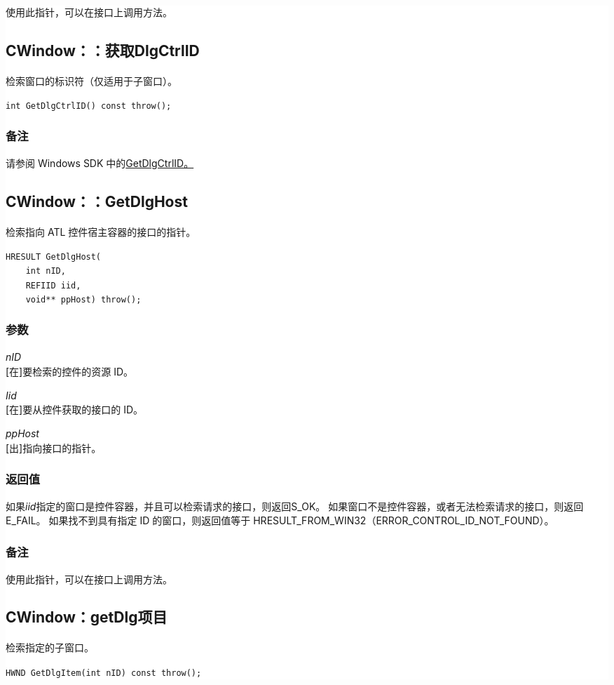 使用此指针，可以在接口上调用方法。

## <a name="cwindowgetdlgctrlid"></a><a name="getdlgctrlid"></a>CWindow：：获取DlgCtrlID

检索窗口的标识符（仅适用于子窗口）。

```
int GetDlgCtrlID() const throw();
```

### <a name="remarks"></a>备注

请参阅 Windows SDK 中的[GetDlgCtrlID。](/windows/win32/api/winuser/nf-winuser-getdlgctrlid)

## <a name="cwindowgetdlghost"></a><a name="getdlghost"></a>CWindow：：GetDlgHost

检索指向 ATL 控件宿主容器的接口的指针。

```
HRESULT GetDlgHost(
    int nID,
    REFIID iid,
    void** ppHost) throw();
```

### <a name="parameters"></a>参数

*nID*<br/>
[在]要检索的控件的资源 ID。

*Iid*<br/>
[在]要从控件获取的接口的 ID。

*ppHost*<br/>
[出]指向接口的指针。

### <a name="return-value"></a>返回值

如果*iid*指定的窗口是控件容器，并且可以检索请求的接口，则返回S_OK。 如果窗口不是控件容器，或者无法检索请求的接口，则返回E_FAIL。 如果找不到具有指定 ID 的窗口，则返回值等于 HRESULT_FROM_WIN32（ERROR_CONTROL_ID_NOT_FOUND）。

### <a name="remarks"></a>备注

使用此指针，可以在接口上调用方法。

## <a name="cwindowgetdlgitem"></a><a name="getdlgitem"></a>CWindow：getDlg项目

检索指定的子窗口。

```
HWND GetDlgItem(int nID) const throw();
```
